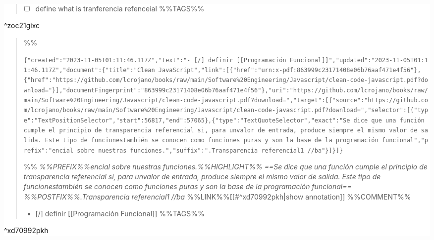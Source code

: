 >- [ ] define what is tranferencia refenceial 
>%%TAGS%%
>
^zoc21gixc


>%%
>```annotation-json
>{"created":"2023-11-05T01:11:46.117Z","text":"- [/] definir [[Programación Funcional]]","updated":"2023-11-05T01:11:46.117Z","document":{"title":"Clean JavaScript","link":[{"href":"urn:x-pdf:863999c23171408e06b76aaf471e4f56"},{"href":"https://github.com/lcrojano/books/raw/main/Software%20Engineering/Javascript/clean-code-javascript.pdf?download="}],"documentFingerprint":"863999c23171408e06b76aaf471e4f56"},"uri":"https://github.com/lcrojano/books/raw/main/Software%20Engineering/Javascript/clean-code-javascript.pdf?download=","target":[{"source":"https://github.com/lcrojano/books/raw/main/Software%20Engineering/Javascript/clean-code-javascript.pdf?download=","selector":[{"type":"TextPositionSelector","start":56817,"end":57065},{"type":"TextQuoteSelector","exact":"Se dice que una función cumple el principio de transparencia referencial si, para unvalor de entrada, produce siempre el mismo valor de salida. Este tipo de funcionestambién se conocen como funciones puras y son la base de la programación funcional","prefix":"encial sobre nuestras funciones.","suffix":".Transparencia referencial1 //ba"}]}]}
>```
>%%
>*%%PREFIX%%encial sobre nuestras funciones.%%HIGHLIGHT%% ==Se dice que una función cumple el principio de transparencia referencial si, para unvalor de entrada, produce siempre el mismo valor de salida. Este tipo de funcionestambién se conocen como funciones puras y son la base de la programación funcional== %%POSTFIX%%.Transparencia referencial1 //ba*
>%%LINK%%[[#^xd70992pkh|show annotation]]
>%%COMMENT%%
>- [/] definir [[Programación Funcional]]
>%%TAGS%%
>
^xd70992pkh
